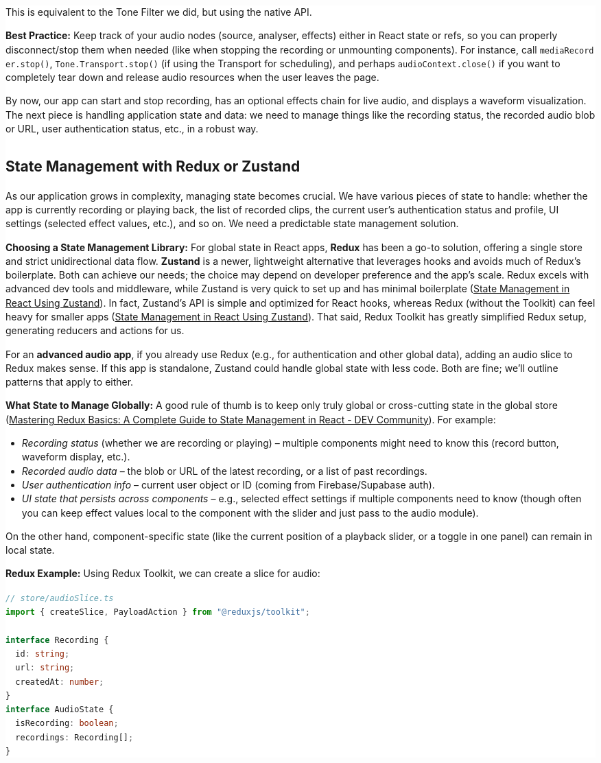 This is equivalent to the Tone Filter we did, but using the native API.

**Best Practice:** Keep track of your audio nodes (source, analyser, effects) either in React state or refs, so you can properly disconnect/stop them when needed (like when stopping the recording or unmounting components). For instance, call `mediaRecorder.stop()`, `Tone.Transport.stop()` (if using the Transport for scheduling), and perhaps `audioContext.close()` if you want to completely tear down and release audio resources when the user leaves the page.

By now, our app can start and stop recording, has an optional effects chain for live audio, and displays a waveform visualization. The next piece is handling application state and data: we need to manage things like the recording status, the recorded audio blob or URL, user authentication status, etc., in a robust way.

## State Management with Redux or Zustand

As our application grows in complexity, managing state becomes crucial. We have various pieces of state to handle: whether the app is currently recording or playing back, the list of recorded clips, the current user’s authentication status and profile, UI settings (selected effect values, etc.), and so on. We need a predictable state management solution.

**Choosing a State Management Library:** For global state in React apps, **Redux** has been a go-to solution, offering a single store and strict unidirectional data flow. **Zustand** is a newer, lightweight alternative that leverages hooks and avoids much of Redux’s boilerplate. Both can achieve our needs; the choice may depend on developer preference and the app’s scale. Redux excels with advanced dev tools and middleware, while Zustand is very quick to set up and has minimal boilerplate ([State Management in React Using Zustand](https://www.syntax-stories.com/2024/12/state-management-in-react-using-zustand.html#:~:text=)). In fact, Zustand’s API is simple and optimized for React hooks, whereas Redux (without the Toolkit) can feel heavy for smaller apps ([State Management in React Using Zustand](https://www.syntax-stories.com/2024/12/state-management-in-react-using-zustand.html#:~:text=,relies%20on%20reducers%20and%20middleware)). That said, Redux Toolkit has greatly simplified Redux setup, generating reducers and actions for us.

For an **advanced audio app**, if you already use Redux (e.g., for authentication and other global data), adding an audio slice to Redux makes sense. If this app is standalone, Zustand could handle global state with less code. Both are fine; we’ll outline patterns that apply to either.

**What State to Manage Globally:** A good rule of thumb is to keep only truly global or cross-cutting state in the global store ([Mastering Redux Basics: A Complete Guide to State Management in React - DEV Community](https://dev.to/abhay_yt_52a8e72b213be229/mastering-redux-basics-a-complete-guide-to-state-management-in-react-1hma#:~:text=6,Redux)). For example:

- _Recording status_ (whether we are recording or playing) – multiple components might need to know this (record button, waveform display, etc.).
- _Recorded audio data_ – the blob or URL of the latest recording, or a list of past recordings.
- _User authentication info_ – current user object or ID (coming from Firebase/Supabase auth).
- _UI state that persists across components_ – e.g., selected effect settings if multiple components need to know (though often you can keep effect values local to the component with the slider and just pass to the audio module).

On the other hand, component-specific state (like the current position of a playback slider, or a toggle in one panel) can remain in local state.

**Redux Example:** Using Redux Toolkit, we can create a slice for audio:

```ts
// store/audioSlice.ts
import { createSlice, PayloadAction } from "@reduxjs/toolkit";

interface Recording {
  id: string;
  url: string;
  createdAt: number;
}
interface AudioState {
  isRecording: boolean;
  recordings: Recording[];
}

```